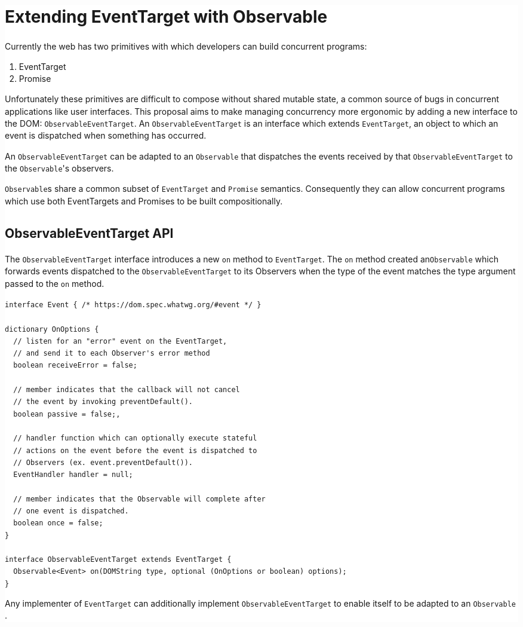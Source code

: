 # Extending EventTarget with Observable

Currently the web has two primitives with which developers can build concurrent programs:

1. EventTarget
2. Promise

Unfortunately these primitives are difficult to compose without shared mutable state, a common source of bugs in concurrent applications like user interfaces. This proposal aims to make managing concurrency more ergonomic by adding a new interface to the DOM: `ObservableEventTarget`. An `ObservableEventTarget` is an interface which extends `EventTarget`, an object to which an event is dispatched when something has occurred. 

An `ObservableEventTarget` can be adapted to an `Observable` that dispatches the events received by that `ObservableEventTarget` to the `Observable`'s observers. 

`Observable`s share a common subset of `EventTarget` and `Promise` semantics. Consequently they can allow concurrent programs which use both EventTargets and Promises to be built compositionally.

## ObservableEventTarget API

The `ObservableEventTarget` interface introduces a new `on` method to `EventTarget`. The `on` method created an`Observable` which forwards events dispatched to the `ObservableEventTarget` to its Observers when the type of the event matches the type argument passed to the `on` method.

```
interface Event { /* https://dom.spec.whatwg.org/#event */ }

dictionary OnOptions {  
  // listen for an "error" event on the EventTarget,
  // and send it to each Observer's error method
  boolean receiveError = false;

  // member indicates that the callback will not cancel
  // the event by invoking preventDefault().
  boolean passive = false;,

  // handler function which can optionally execute stateful
  // actions on the event before the event is dispatched to
  // Observers (ex. event.preventDefault()).
  EventHandler handler = null;

  // member indicates that the Observable will complete after
  // one event is dispatched.
  boolean once = false;
}

interface ObservableEventTarget extends EventTarget {
  Observable<Event> on(DOMString type, optional (OnOptions or boolean) options);
}
```

Any implementer of `EventTarget` can additionally implement `ObservableEventTarget` to enable itself to be adapted to an `Observable` .
